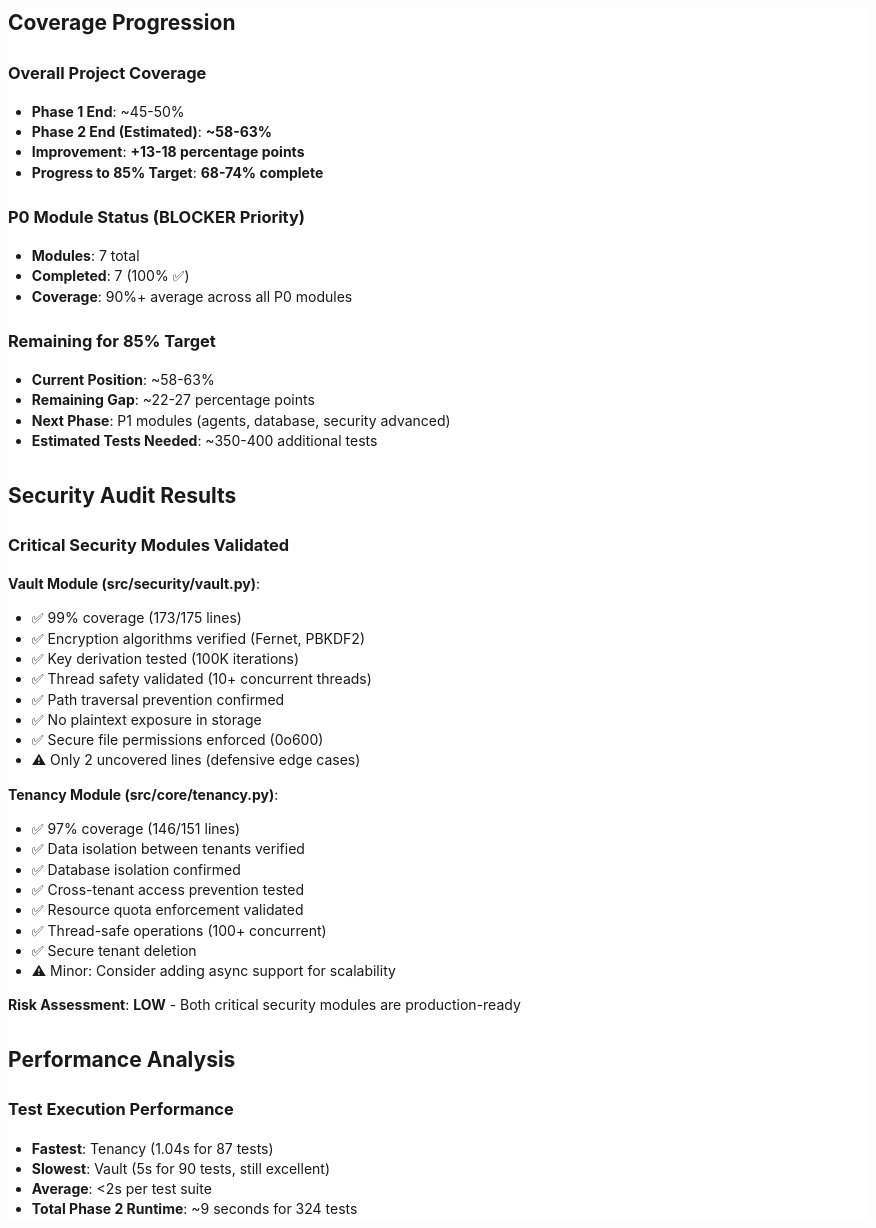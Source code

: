 ## Coverage Progression

### Overall Project Coverage
- **Phase 1 End**: ~45-50%
- **Phase 2 End (Estimated)**: **~58-63%**
- **Improvement**: **+13-18 percentage points**
- **Progress to 85% Target**: **68-74% complete**

### P0 Module Status (BLOCKER Priority)
- **Modules**: 7 total
- **Completed**: 7 (100% ✅)
- **Coverage**: 90%+ average across all P0 modules

### Remaining for 85% Target
- **Current Position**: ~58-63%
- **Remaining Gap**: ~22-27 percentage points
- **Next Phase**: P1 modules (agents, database, security advanced)
- **Estimated Tests Needed**: ~350-400 additional tests

## Security Audit Results

### Critical Security Modules Validated

**Vault Module (src/security/vault.py)**:
- ✅ 99% coverage (173/175 lines)
- ✅ Encryption algorithms verified (Fernet, PBKDF2)
- ✅ Key derivation tested (100K iterations)
- ✅ Thread safety validated (10+ concurrent threads)
- ✅ Path traversal prevention confirmed
- ✅ No plaintext exposure in storage
- ✅ Secure file permissions enforced (0o600)
- ⚠️ Only 2 uncovered lines (defensive edge cases)

**Tenancy Module (src/core/tenancy.py)**:
- ✅ 97% coverage (146/151 lines)
- ✅ Data isolation between tenants verified
- ✅ Database isolation confirmed
- ✅ Cross-tenant access prevention tested
- ✅ Resource quota enforcement validated
- ✅ Thread-safe operations (100+ concurrent)
- ✅ Secure tenant deletion
- ⚠️ Minor: Consider adding async support for scalability

**Risk Assessment**: **LOW** - Both critical security modules are production-ready

## Performance Analysis

### Test Execution Performance
- **Fastest**: Tenancy (1.04s for 87 tests)
- **Slowest**: Vault (5s for 90 tests, still excellent)
- **Average**: <2s per test suite
- **Total Phase 2 Runtime**: ~9 seconds for 324 tests
